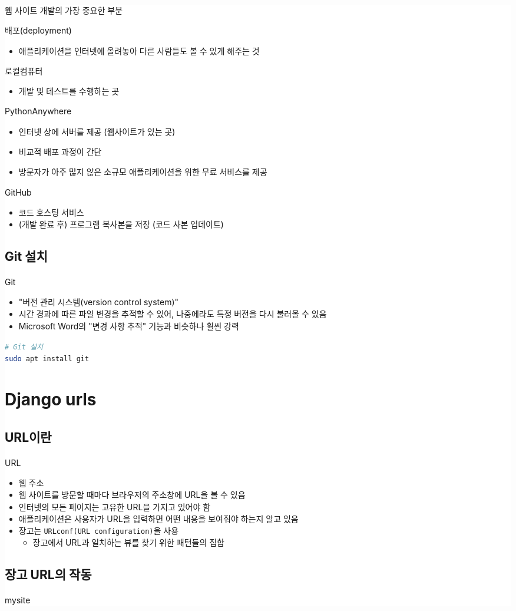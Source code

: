 웹 사이트 개발의 가장 중요한 부분

배포(deployment)

- 애플리케이션을 인터넷에 올려놓아 다른 사람들도 볼 수 있게 해주는 것



로컬컴퓨터

- 개발 및 테스트를 수행하는 곳

PythonAnywhere

- 인터넷 상에 서버를 제공 (웹사이트가 있는 곳)

- 비교적 배포 과정이 간단
- 방문자가 아주 많지 않은 소규모 애플리케이션을 위한 무료 서비스를 제공

GitHub

- 코드 호스팅 서비스
- (개발 완료 후) 프로그램 복사본을 저장 (코드 사본 업데이트)



## Git 설치

Git

- "버전 관리 시스템(version control system)"
- 시간 경과에 따른 파일 변경을 추적할 수 있어, 나중에라도 특정 버전을 다시 불러올 수 있음
- Microsoft Word의 "변경 사항 추적" 기능과 비슷하나 훨씬 강력

```bash
# Git 설치
sudo apt install git
```



# Django urls

## URL이란

URL

- 웹 주소
- 웹 사이트를 방문할 때마다 브라우저의 주소창에 URL을 볼 수 있음
- 인터넷의 모든 페이지는 고유한 URL을 가지고 있어야 함
- 애플리케이션은 사용자가 URL을 입력하면 어떤 내용을 보여줘야 하는지 알고 있음
- 장고는 `URLconf(URL configuration)`을 사용
  - 장고에서 URL과 일치하는 뷰를 찾기 위한 패턴들의 집합



## 장고 URL의 작동

mysite
